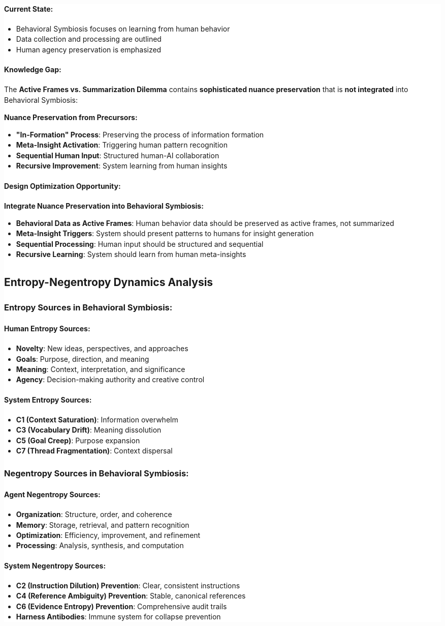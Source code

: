 #### **Current State:**
- Behavioral Symbiosis focuses on learning from human behavior
- Data collection and processing are outlined
- Human agency preservation is emphasized

#### **Knowledge Gap:**
The **Active Frames vs. Summarization Dilemma** contains **sophisticated nuance preservation** that is **not integrated** into Behavioral Symbiosis:

**Nuance Preservation from Precursors:**
- **"In-Formation" Process**: Preserving the process of information formation
- **Meta-Insight Activation**: Triggering human pattern recognition
- **Sequential Human Input**: Structured human-AI collaboration
- **Recursive Improvement**: System learning from human insights

#### **Design Optimization Opportunity:**
**Integrate Nuance Preservation into Behavioral Symbiosis:**
- **Behavioral Data as Active Frames**: Human behavior data should be preserved as active frames, not summarized
- **Meta-Insight Triggers**: System should present patterns to humans for insight generation
- **Sequential Processing**: Human input should be structured and sequential
- **Recursive Learning**: System should learn from human meta-insights

## Entropy-Negentropy Dynamics Analysis

### **Entropy Sources in Behavioral Symbiosis:**

#### **Human Entropy Sources:**
- **Novelty**: New ideas, perspectives, and approaches
- **Goals**: Purpose, direction, and meaning
- **Meaning**: Context, interpretation, and significance
- **Agency**: Decision-making authority and creative control

#### **System Entropy Sources:**
- **C1 (Context Saturation)**: Information overwhelm
- **C3 (Vocabulary Drift)**: Meaning dissolution
- **C5 (Goal Creep)**: Purpose expansion
- **C7 (Thread Fragmentation)**: Context dispersal

### **Negentropy Sources in Behavioral Symbiosis:**

#### **Agent Negentropy Sources:**
- **Organization**: Structure, order, and coherence
- **Memory**: Storage, retrieval, and pattern recognition
- **Optimization**: Efficiency, improvement, and refinement
- **Processing**: Analysis, synthesis, and computation

#### **System Negentropy Sources:**
- **C2 (Instruction Dilution) Prevention**: Clear, consistent instructions
- **C4 (Reference Ambiguity) Prevention**: Stable, canonical references
- **C6 (Evidence Entropy) Prevention**: Comprehensive audit trails
- **Harness Antibodies**: Immune system for collapse prevention
